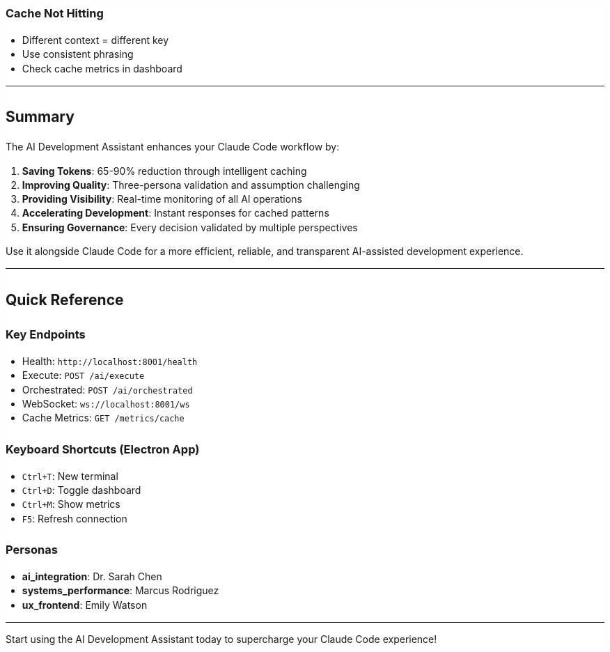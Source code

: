 ### Cache Not Hitting
- Different context = different key
- Use consistent phrasing
- Check cache metrics in dashboard

---

## Summary

The AI Development Assistant enhances your Claude Code workflow by:

1. **Saving Tokens**: 65-90% reduction through intelligent caching
2. **Improving Quality**: Three-persona validation and assumption challenging
3. **Providing Visibility**: Real-time monitoring of all AI operations
4. **Accelerating Development**: Instant responses for cached patterns
5. **Ensuring Governance**: Every decision validated by multiple perspectives

Use it alongside Claude Code for a more efficient, reliable, and transparent AI-assisted development experience.

---

## Quick Reference

### Key Endpoints
- Health: `http://localhost:8001/health`
- Execute: `POST /ai/execute`
- Orchestrated: `POST /ai/orchestrated`
- WebSocket: `ws://localhost:8001/ws`
- Cache Metrics: `GET /metrics/cache`

### Keyboard Shortcuts (Electron App)
- `Ctrl+T`: New terminal
- `Ctrl+D`: Toggle dashboard
- `Ctrl+M`: Show metrics
- `F5`: Refresh connection

### Personas
- **ai_integration**: Dr. Sarah Chen
- **systems_performance**: Marcus Rodriguez
- **ux_frontend**: Emily Watson

---

Start using the AI Development Assistant today to supercharge your Claude Code experience!